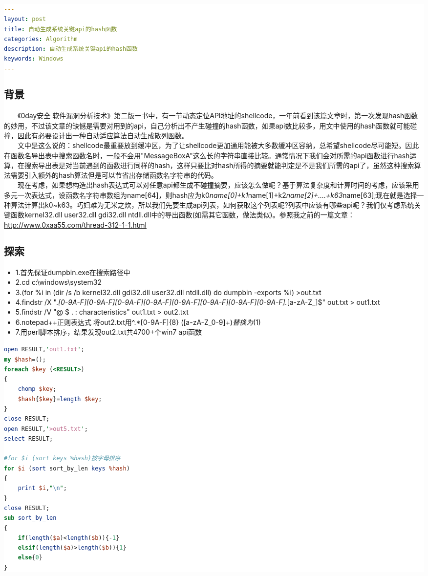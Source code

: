 ```yaml
---
layout: post
title: 自动生成系统关键api的hash函数
categories: Algorithm
description: 自动生成系统关键api的hash函数
keywords: Windows
---
```


## 背景
&emsp;&emsp;《0day安全 软件漏洞分析技术》第二版一书中，有一节动态定位API地址的shellcode，一年前看到该篇文章时，第一次发现hash函数的妙用，不过该文章的缺憾是需要对用到的api，自己分析出不产生碰撞的hash函数，如果api数比较多，用文中使用的hash函数就可能碰撞，因此有必要设计出一种自动适应算法自动生成散列函数。  
&emsp;&emsp;文中是这么说的：shellcode最重要放到缓冲区，为了让shellcode更加通用能被大多数缓冲区容纳，总希望shellcode尽可能短。因此在函数名导出表中搜索函数名时，一般不会用"MessageBoxA"这么长的字符串直接比较。通常情况下我们会对所需的api函数进行hash运算，在搜索导出表是对当前遇到的函数进行同样的hash，这样只要比对hash所得的摘要就能判定是不是我们所需的api了，虽然这种搜索算法需要引入额外的hash算法但是可以节省出存储函数名字符串的代码。  
&emsp;&emsp;现在考虑，如果想构造出hash表达式可以对任意api都生成不碰撞摘要，应该怎么做呢？基于算法复杂度和计算时间的考虑，应该采用多元一次表达式，设函数名字符串数组为name[64]，则hash应为k0*name[0]+k1*name[1]+k2*name[2]+....+k63*name[63];现在就是选择一种算法计算出k0~k63。巧妇难为无米之炊，所以我们先要生成api列表，如何获取这个列表呢?列表中应该有哪些api呢？我们仅考虑系统关键函数kernel32.dll user32.dll gdi32.dll ntdll.dll中的导出函数(如需其它函数，做法类似)。参照我之前的一篇文章：http://www.0xaa55.com/thread-312-1-1.html

## 探索
* 1.首先保证dumpbin.exe在搜索路径中
* 2.cd c:\windows\system32
* 3.(for %i in (dir /s /b kernel32.dll gdi32.dll user32.dll ntdll.dll) do dumpbin -exports %i) >out.txt
* 4.findstr /X ".*[0-9A-F][0-9A-F][0-9A-F][0-9A-F][0-9A-F][0-9A-F][0-9A-F][0-9A-F].*[a-zA-Z_]$" out.txt > out1.txt
* 5.findstr /V "@  $ \. : characteristics" out1.txt > out2.txt
* 6.notepad++正则表达式  将out2.txt用^.*[0-9A-F]{8} ([a-zA-Z_0-9]+)$替换为($1)
* 7.用perl脚本排序，结果发现out2.txt共4700+个win7 api函数

```Perl
open RESULT,'out1.txt';
my $hash=();
foreach $key (<RESULT>)
{
	chomp $key;
	$hash{$key}=length $key;
}
close RESULT;
open RESULT,'>out5.txt';
select RESULT;

#for $i (sort keys %hash)按字母排序
for $i (sort sort_by_len keys %hash)
{
	print $i,"\n";
}
close RESULT;
sub sort_by_len
{
	if(length($a)<length($b)){-1}
	elsif(length($a)>length($b)){1}
	else{0}
}
```
